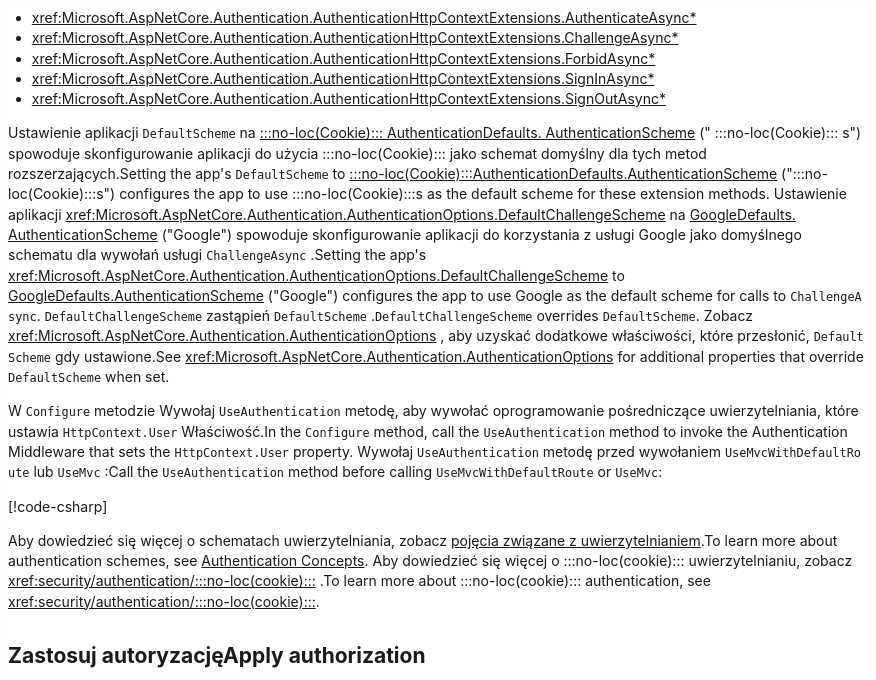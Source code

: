 * <xref:Microsoft.AspNetCore.Authentication.AuthenticationHttpContextExtensions.AuthenticateAsync*>
* <xref:Microsoft.AspNetCore.Authentication.AuthenticationHttpContextExtensions.ChallengeAsync*>
* <xref:Microsoft.AspNetCore.Authentication.AuthenticationHttpContextExtensions.ForbidAsync*>
* <xref:Microsoft.AspNetCore.Authentication.AuthenticationHttpContextExtensions.SignInAsync*>
* <xref:Microsoft.AspNetCore.Authentication.AuthenticationHttpContextExtensions.SignOutAsync*>

<span data-ttu-id="7134c-152">Ustawienie aplikacji `DefaultScheme` na [ :::no-loc(Cookie)::: AuthenticationDefaults. AuthenticationScheme](xref:Microsoft.AspNetCore.Authentication.:::no-loc(Cookie):::s.:::no-loc(Cookie):::AuthenticationDefaults.AuthenticationScheme) (" :::no-loc(Cookie)::: s") spowoduje skonfigurowanie aplikacji do użycia :::no-loc(Cookie)::: jako schemat domyślny dla tych metod rozszerzających.</span><span class="sxs-lookup"><span data-stu-id="7134c-152">Setting the app's `DefaultScheme` to [:::no-loc(Cookie):::AuthenticationDefaults.AuthenticationScheme](xref:Microsoft.AspNetCore.Authentication.:::no-loc(Cookie):::s.:::no-loc(Cookie):::AuthenticationDefaults.AuthenticationScheme) (":::no-loc(Cookie):::s") configures the app to use :::no-loc(Cookie):::s as the default scheme for these extension methods.</span></span> <span data-ttu-id="7134c-153">Ustawienie aplikacji <xref:Microsoft.AspNetCore.Authentication.AuthenticationOptions.DefaultChallengeScheme> na [GoogleDefaults. AuthenticationScheme](xref:Microsoft.AspNetCore.Authentication.Google.GoogleDefaults.AuthenticationScheme) ("Google") spowoduje skonfigurowanie aplikacji do korzystania z usługi Google jako domyślnego schematu dla wywołań usługi `ChallengeAsync` .</span><span class="sxs-lookup"><span data-stu-id="7134c-153">Setting the app's <xref:Microsoft.AspNetCore.Authentication.AuthenticationOptions.DefaultChallengeScheme> to [GoogleDefaults.AuthenticationScheme](xref:Microsoft.AspNetCore.Authentication.Google.GoogleDefaults.AuthenticationScheme) ("Google") configures the app to use Google as the default scheme for calls to `ChallengeAsync`.</span></span> <span data-ttu-id="7134c-154">`DefaultChallengeScheme` zastąpień `DefaultScheme` .</span><span class="sxs-lookup"><span data-stu-id="7134c-154">`DefaultChallengeScheme` overrides `DefaultScheme`.</span></span> <span data-ttu-id="7134c-155">Zobacz <xref:Microsoft.AspNetCore.Authentication.AuthenticationOptions> , aby uzyskać dodatkowe właściwości, które przesłonić, `DefaultScheme` gdy ustawione.</span><span class="sxs-lookup"><span data-stu-id="7134c-155">See <xref:Microsoft.AspNetCore.Authentication.AuthenticationOptions> for additional properties that override `DefaultScheme` when set.</span></span>

<span data-ttu-id="7134c-156">W `Configure` metodzie Wywołaj `UseAuthentication` metodę, aby wywołać oprogramowanie pośredniczące uwierzytelniania, które ustawia `HttpContext.User` Właściwość.</span><span class="sxs-lookup"><span data-stu-id="7134c-156">In the `Configure` method, call the `UseAuthentication` method to invoke the Authentication Middleware that sets the `HttpContext.User` property.</span></span> <span data-ttu-id="7134c-157">Wywołaj `UseAuthentication` metodę przed wywołaniem `UseMvcWithDefaultRoute` lub `UseMvc` :</span><span class="sxs-lookup"><span data-stu-id="7134c-157">Call the `UseAuthentication` method before calling `UseMvcWithDefaultRoute` or `UseMvc`:</span></span>

[!code-csharp[](social-without-identity/samples_snapshot/2.x/Startup.cs?name=snippet2)]

<span data-ttu-id="7134c-158">Aby dowiedzieć się więcej o schematach uwierzytelniania, zobacz [pojęcia związane z uwierzytelnianiem](xref:security/authentication/index#authentication-concepts).</span><span class="sxs-lookup"><span data-stu-id="7134c-158">To learn more about authentication schemes, see [Authentication Concepts](xref:security/authentication/index#authentication-concepts).</span></span> <span data-ttu-id="7134c-159">Aby dowiedzieć się więcej o :::no-loc(cookie)::: uwierzytelnianiu, zobacz <xref:security/authentication/:::no-loc(cookie):::> .</span><span class="sxs-lookup"><span data-stu-id="7134c-159">To learn more about :::no-loc(cookie)::: authentication, see <xref:security/authentication/:::no-loc(cookie):::>.</span></span>

## <a name="apply-authorization"></a><span data-ttu-id="7134c-160">Zastosuj autoryzację</span><span class="sxs-lookup"><span data-stu-id="7134c-160">Apply authorization</span></span>
